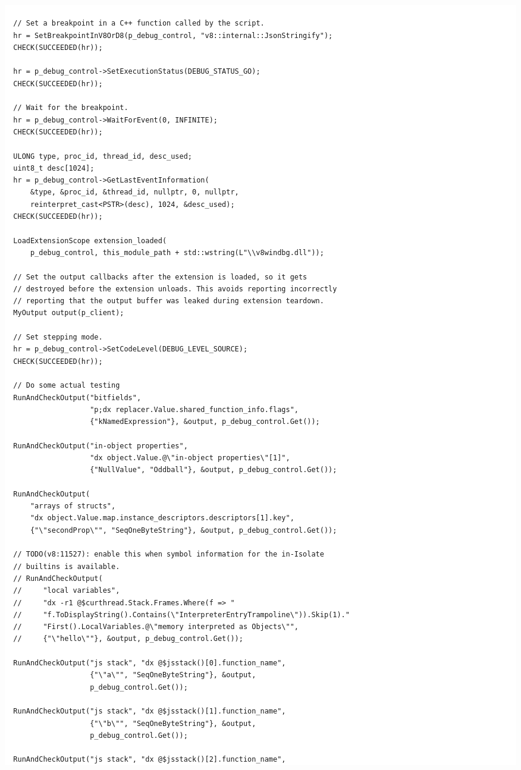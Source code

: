 ```

  // Set a breakpoint in a C++ function called by the script.
  hr = SetBreakpointInV8OrD8(p_debug_control, "v8::internal::JsonStringify");
  CHECK(SUCCEEDED(hr));

  hr = p_debug_control->SetExecutionStatus(DEBUG_STATUS_GO);
  CHECK(SUCCEEDED(hr));

  // Wait for the breakpoint.
  hr = p_debug_control->WaitForEvent(0, INFINITE);
  CHECK(SUCCEEDED(hr));

  ULONG type, proc_id, thread_id, desc_used;
  uint8_t desc[1024];
  hr = p_debug_control->GetLastEventInformation(
      &type, &proc_id, &thread_id, nullptr, 0, nullptr,
      reinterpret_cast<PSTR>(desc), 1024, &desc_used);
  CHECK(SUCCEEDED(hr));

  LoadExtensionScope extension_loaded(
      p_debug_control, this_module_path + std::wstring(L"\\v8windbg.dll"));

  // Set the output callbacks after the extension is loaded, so it gets
  // destroyed before the extension unloads. This avoids reporting incorrectly
  // reporting that the output buffer was leaked during extension teardown.
  MyOutput output(p_client);

  // Set stepping mode.
  hr = p_debug_control->SetCodeLevel(DEBUG_LEVEL_SOURCE);
  CHECK(SUCCEEDED(hr));

  // Do some actual testing
  RunAndCheckOutput("bitfields",
                    "p;dx replacer.Value.shared_function_info.flags",
                    {"kNamedExpression"}, &output, p_debug_control.Get());

  RunAndCheckOutput("in-object properties",
                    "dx object.Value.@\"in-object properties\"[1]",
                    {"NullValue", "Oddball"}, &output, p_debug_control.Get());

  RunAndCheckOutput(
      "arrays of structs",
      "dx object.Value.map.instance_descriptors.descriptors[1].key",
      {"\"secondProp\"", "SeqOneByteString"}, &output, p_debug_control.Get());

  // TODO(v8:11527): enable this when symbol information for the in-Isolate
  // builtins is available.
  // RunAndCheckOutput(
  //     "local variables",
  //     "dx -r1 @$curthread.Stack.Frames.Where(f => "
  //     "f.ToDisplayString().Contains(\"InterpreterEntryTrampoline\")).Skip(1)."
  //     "First().LocalVariables.@\"memory interpreted as Objects\"",
  //     {"\"hello\""}, &output, p_debug_control.Get());

  RunAndCheckOutput("js stack", "dx @$jsstack()[0].function_name",
                    {"\"a\"", "SeqOneByteString"}, &output,
                    p_debug_control.Get());

  RunAndCheckOutput("js stack", "dx @$jsstack()[1].function_name",
                    {"\"b\"", "SeqOneByteString"}, &output,
                    p_debug_control.Get());

  RunAndCheckOutput("js stack", "dx @$jsstack()[2].function_name",
```